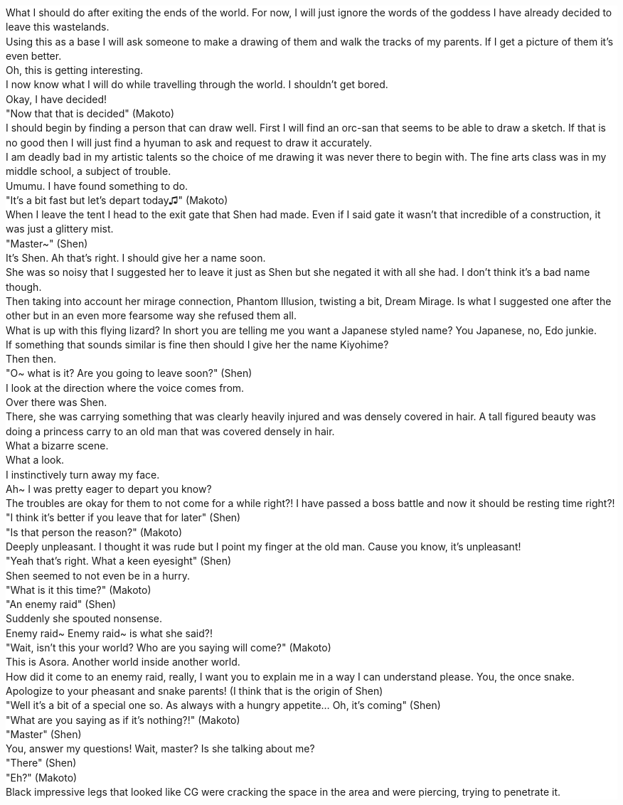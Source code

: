 What I should do after exiting the ends of the world. For now, I will just ignore the words of the goddess I have already decided to leave this wastelands.<br/>
Using this as a base I will ask someone to make a drawing of them and walk the tracks of my parents. If I get a picture of them it’s even better.<br/>
Oh, this is getting interesting.<br/>
I now know what I will do while travelling through the world. I shouldn’t get bored.<br/>
Okay, I have decided!<br/>
"Now that that is decided" (Makoto)<br/>
I should begin by finding a person that can draw well. First I will find an orc-san that seems to be able to draw a sketch. If that is no good then I will just find a hyuman to ask and request to draw it accurately.<br/>
I am deadly bad in my artistic talents so the choice of me drawing it was never there to begin with. The fine arts class was in my middle school, a subject of trouble.<br/>
Umumu. I have found something to do.<br/>
"It’s a bit fast but let’s depart today♫" (Makoto)<br/>
When I leave the tent I head to the exit gate that Shen had made. Even if I said gate it wasn’t that incredible of a construction, it was just a glittery mist.<br/>
"Master~" (Shen)<br/>
It’s Shen. Ah that’s right. I should give her a name soon.<br/>
She was so noisy that I suggested her to leave it just as Shen but she negated it with all she had. I don’t think it’s a bad name though.<br/>
Then taking into account her mirage connection, Phantom Illusion, twisting a bit, Dream Mirage. Is what I suggested one after the other but in an even more fearsome way she refused them all.<br/>
What is up with this flying lizard? In short you are telling me you want a Japanese styled name? You Japanese, no, Edo junkie.<br/>
If something that sounds similar is fine then should I give her the name Kiyohime?<br/>
Then then.<br/>
"O~ what is it? Are you going to leave soon?" (Shen)<br/>
I look at the direction where the voice comes from.<br/>
Over there was Shen.<br/>
There, she was carrying something that was clearly heavily injured and was densely covered in hair. A tall figured beauty was doing a princess carry to an old man that was covered densely in hair.<br/>
What a bizarre scene.<br/>
What a look.<br/>
I instinctively turn away my face.<br/>
Ah~ I was pretty eager to depart you know?<br/>
The troubles are okay for them to not come for a while right?! I have passed a boss battle and now it should be resting time right?!<br/>
"I think it’s better if you leave that for later" (Shen)<br/>
"Is that person the reason?" (Makoto)<br/>
Deeply unpleasant. I thought it was rude but I point my finger at the old man. Cause you know, it’s unpleasant!<br/>
"Yeah that’s right. What a keen eyesight" (Shen)<br/>
Shen seemed to not even be in a hurry.<br/>
"What is it this time?" (Makoto)<br/>
"An enemy raid" (Shen)<br/>
Suddenly she spouted nonsense.<br/>
Enemy raid~ Enemy raid~ is what she said?!<br/>
"Wait, isn’t this your world? Who are you saying will come?" (Makoto)<br/>
This is Asora. Another world inside another world.<br/>
How did it come to an enemy raid, really, I want you to explain me in a way I can understand please. You, the once snake.<br/>
Apologize to your pheasant and snake parents! (I think that is the origin of Shen)<br/>
"Well it’s a bit of a special one so. As always with a hungry appetite… Oh, it’s coming" (Shen)<br/>
"What are you saying as if it’s nothing?!" (Makoto)<br/>
"Master" (Shen)<br/>
You, answer my questions! Wait, master? Is she talking about me?<br/>
"There" (Shen)<br/>
"Eh?" (Makoto)<br/>
Black impressive legs that looked like CG were cracking the space in the area and were piercing, trying to penetrate it.<br/>